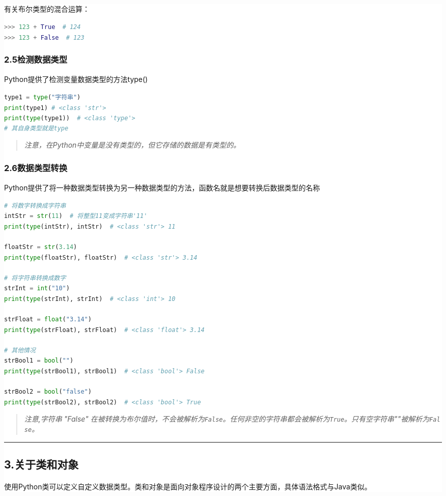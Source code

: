 有关布尔类型的混合运算：

```python
>>> 123 + True  # 124
>>> 123 + False  # 123
```



### 2.5检测数据类型

Python提供了检测变量数据类型的方法type()

```python
type1 = type("字符串")
print(type1) # <class 'str'>
print(type(type1))  # <class 'type'>
# 其自身类型就是type
```

> *注意，在Python中变量是没有类型的，但它存储的数据是有类型的。*

### 2.6数据类型转换

Python提供了将一种数据类型转换为另一种数据类型的方法，函数名就是想要转换后数据类型的名称

```python
# 将数字转换成字符串
intStr = str(11)  # 将整型11变成字符串'11'
print(type(intStr), intStr)  # <class 'str'> 11

floatStr = str(3.14)
print(type(floatStr), floatStr)  # <class 'str'> 3.14

# 将字符串转换成数字
strInt = int("10")
print(type(strInt), strInt)  # <class 'int'> 10

strFloat = float("3.14")
print(type(strFloat), strFloat)  # <class 'float'> 3.14

# 其他情况
strBool1 = bool("")
print(type(strBool1), strBool1)  # <class 'bool'> False

strBool2 = bool("false")
print(type(strBool2), strBool2)  # <class 'bool'> True
```

> *注意,字符串 "False" 在被转换为布尔值时，不会被解析为`False`。任何非空的字符串都会被解析为`True`。只有空字符串""被解析为`False`。*

------

## 3.关于类和对象

使用Python类可以定义自定义数据类型。类和对象是面向对象程序设计的两个主要方面，具体语法格式与Java类似。
